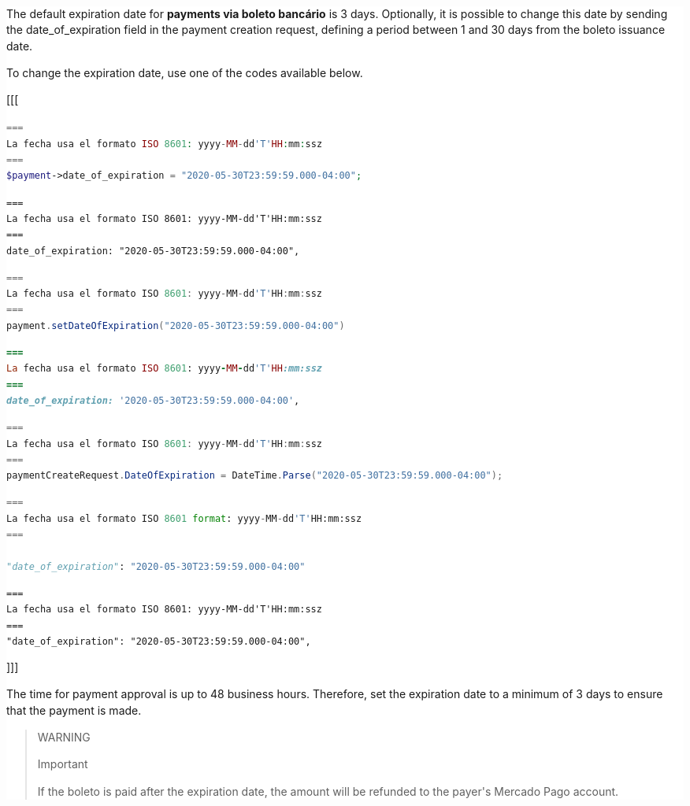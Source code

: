 The default expiration date for **payments via boleto bancário** is 3 days. Optionally, it is possible to change this date by sending the date_of_expiration field in the payment creation request, defining a period between 1 and 30 days from the boleto issuance date.

To change the expiration date, use one of the codes available below.

[[[
```php
===
La fecha usa el formato ISO 8601: yyyy-MM-dd'T'HH:mm:ssz
===
$payment->date_of_expiration = "2020-05-30T23:59:59.000-04:00";
```
```node
===
La fecha usa el formato ISO 8601: yyyy-MM-dd'T'HH:mm:ssz
===
date_of_expiration: "2020-05-30T23:59:59.000-04:00",
```
```java
===
La fecha usa el formato ISO 8601: yyyy-MM-dd'T'HH:mm:ssz
===
payment.setDateOfExpiration("2020-05-30T23:59:59.000-04:00")
```
```ruby
===
La fecha usa el formato ISO 8601: yyyy-MM-dd'T'HH:mm:ssz
===
date_of_expiration: '2020-05-30T23:59:59.000-04:00',
```
```csharp
===
La fecha usa el formato ISO 8601: yyyy-MM-dd'T'HH:mm:ssz
===
paymentCreateRequest.DateOfExpiration = DateTime.Parse("2020-05-30T23:59:59.000-04:00");
```
```python
===
La fecha usa el formato ISO 8601 format: yyyy-MM-dd'T'HH:mm:ssz
===

"date_of_expiration": "2020-05-30T23:59:59.000-04:00"
```
```curl
===
La fecha usa el formato ISO 8601: yyyy-MM-dd'T'HH:mm:ssz
===
"date_of_expiration": "2020-05-30T23:59:59.000-04:00",
```
]]]

The time for payment approval is up to 48 business hours. Therefore, set the expiration date to a minimum of 3 days to ensure that the payment is made.

> WARNING
>
> Important
>
> If the boleto is paid after the expiration date, the amount will be refunded to the payer's Mercado Pago account.

